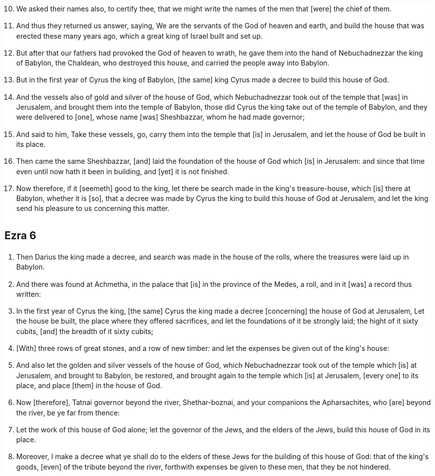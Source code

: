 10. We asked their names also, to certify thee, that we might write the names of the men that [were] the chief of them.

11. And thus they returned us answer, saying, We are the servants of the God of heaven and earth, and build the house that was erected these many years ago, which a great king of Israel built and set up.

12. But after that our fathers had provoked the God of heaven to wrath, he gave them into the hand of Nebuchadnezzar the king of Babylon, the Chaldean, who destroyed this house, and carried the people away into Babylon.

13. But in the first year of Cyrus the king of Babylon, [the same] king Cyrus made a decree to build this house of God.

14. And the vessels also of gold and silver of the house of God, which Nebuchadnezzar took out of the temple that [was] in Jerusalem, and brought them into the temple of Babylon, those did Cyrus the king take out of the temple of Babylon, and they were delivered to [one], whose name [was] Sheshbazzar, whom he had made governor;

15. And said to him, Take these vessels, go, carry them into the temple that [is] in Jerusalem, and let the house of God be built in its place.

16. Then came the same Sheshbazzar, [and] laid the foundation of the house of God which [is] in Jerusalem: and since that time even until now hath it been in building, and [yet] it is not finished.

17. Now therefore, if it [seemeth] good to the king, let there be search made in the king's treasure-house, which [is] there at Babylon, whether it is [so], that a decree was made by Cyrus the king to build this house of God at Jerusalem, and let the king send his pleasure to us concerning this matter.

## Ezra 6

1. Then Darius the king made a decree, and search was made in the house of the rolls, where the treasures were laid up in Babylon.

2. And there was found at Achmetha, in the palace that [is] in the province of the Medes, a roll, and in it [was] a record thus written:

3. In the first year of Cyrus the king, [the same] Cyrus the king made a decree [concerning] the house of God at Jerusalem, Let the house be built, the place where they offered sacrifices, and let the foundations of it be strongly laid; the hight of it sixty cubits, [and] the breadth of it sixty cubits;

4. [With] three rows of great stones, and a row of new timber: and let the expenses be given out of the king's house:

5. And also let the golden and silver vessels of the house of God, which Nebuchadnezzar took out of the temple which [is] at Jerusalem, and brought to Babylon, be restored, and brought again to the temple which [is] at Jerusalem, [every one] to its place, and place [them] in the house of God.

6. Now [therefore], Tatnai governor beyond the river, Shethar-boznai, and your companions the Apharsachites, who [are] beyond the river, be ye far from thence:

7. Let the work of this house of God alone; let the governor of the Jews, and the elders of the Jews, build this house of God in its place.

8. Moreover, I make a decree what ye shall do to the elders of these Jews for the building of this house of God: that of the king's goods, [even] of the tribute beyond the river, forthwith expenses be given to these men, that they be not hindered.
